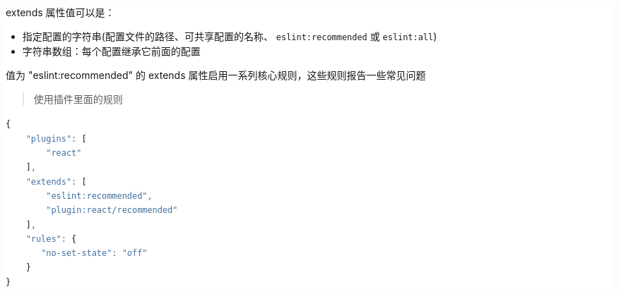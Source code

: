 extends 属性值可以是：

* 指定配置的字符串(配置文件的路径、可共享配置的名称、 `eslint:recommended` 或 `eslint:all`)
* 字符串数组：每个配置继承它前面的配置


值为 "eslint:recommended" 的 extends 属性启用一系列核心规则，这些规则报告一些常见问题

> 使用插件里面的规则

```js
{
    "plugins": [
        "react"
    ],
    "extends": [
        "eslint:recommended",
        "plugin:react/recommended"
    ],
    "rules": {
       "no-set-state": "off"
    }
}
```